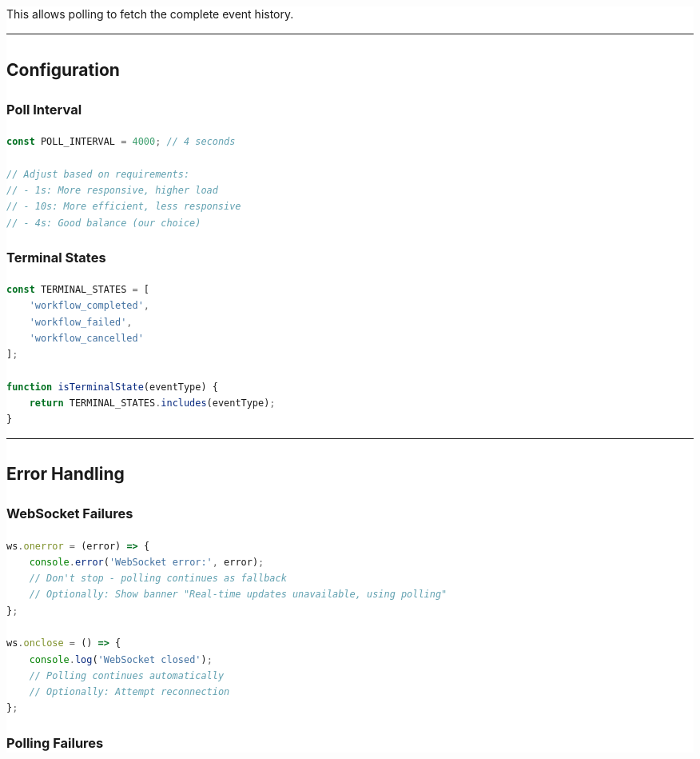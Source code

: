 This allows polling to fetch the complete event history.

---

## Configuration

### Poll Interval

```javascript
const POLL_INTERVAL = 4000; // 4 seconds

// Adjust based on requirements:
// - 1s: More responsive, higher load
// - 10s: More efficient, less responsive
// - 4s: Good balance (our choice)
```

### Terminal States

```javascript
const TERMINAL_STATES = [
    'workflow_completed',
    'workflow_failed',
    'workflow_cancelled'
];

function isTerminalState(eventType) {
    return TERMINAL_STATES.includes(eventType);
}
```

---

## Error Handling

### WebSocket Failures

```javascript
ws.onerror = (error) => {
    console.error('WebSocket error:', error);
    // Don't stop - polling continues as fallback
    // Optionally: Show banner "Real-time updates unavailable, using polling"
};

ws.onclose = () => {
    console.log('WebSocket closed');
    // Polling continues automatically
    // Optionally: Attempt reconnection
};
```

### Polling Failures
